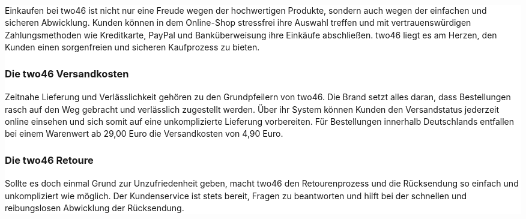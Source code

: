 Einkaufen bei two46 ist nicht nur eine Freude wegen der hochwertigen Produkte, sondern auch wegen der einfachen und sicheren Abwicklung. Kunden können in dem Online-Shop stressfrei ihre Auswahl treffen und mit vertrauenswürdigen Zahlungsmethoden wie Kreditkarte, PayPal und Banküberweisung ihre Einkäufe abschließen. two46 liegt es am Herzen, den Kunden einen sorgenfreien und sicheren Kaufprozess zu bieten.

### Die two46 Versandkosten

Zeitnahe Lieferung und Verlässlichkeit gehören zu den Grundpfeilern von two46. Die Brand setzt alles daran, dass Bestellungen rasch auf den Weg gebracht und verlässlich zugestellt werden. Über ihr System können Kunden den Versandstatus jederzeit online einsehen und sich somit auf eine unkomplizierte Lieferung vorbereiten. Für Bestellungen innerhalb Deutschlands entfallen bei einem Warenwert ab 29,00 Euro die Versandkosten von 4,90 Euro.

### Die two46 Retoure

Sollte es doch einmal Grund zur Unzufriedenheit geben, macht two46 den Retourenprozess und die Rücksendung so einfach und unkompliziert wie möglich. Der Kundenservice ist stets bereit, Fragen zu beantworten und hilft bei der schnellen und reibungslosen Abwicklung der Rücksendung.